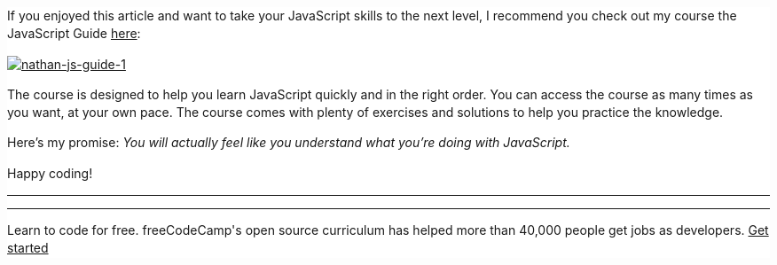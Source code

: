If you enjoyed this article and want to take your JavaScript skills to the next level, I recommend you check out my course the JavaScript Guide [here](https://codewithnathan.com/js-course):

[![nathan-js-guide-1](https://www.freecodecamp.org/news/content/images/2023/11/nathan-js-guide-1.jpg)](https://codewithnathan.com/js-course)

The course is designed to help you learn JavaScript quickly and in the right order. You can access the course as many times as you want, at your own pace. The course comes with plenty of exercises and solutions to help you practice the knowledge.

Here’s my promise: _You will actually feel like you understand what you’re doing with JavaScript._

Happy coding!

___

___

Learn to code for free. freeCodeCamp's open source curriculum has helped more than 40,000 people get jobs as developers. [Get started](https://www.freecodecamp.org/learn/)
